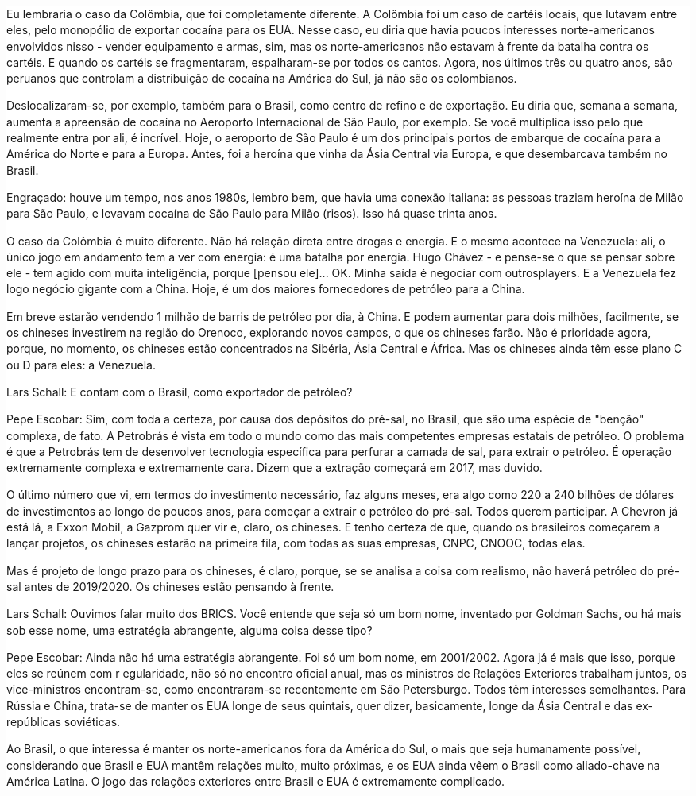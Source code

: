 Eu lembraria o caso da Colômbia, que foi completamente diferente. A Colômbia foi um caso de cartéis locais, que lutavam entre eles, pelo monopólio de exportar cocaína para os EUA. Nesse caso, eu diria que havia poucos interesses norte-americanos envolvidos nisso - vender equipamento e armas, sim, mas os norte-americanos não estavam à frente da batalha contra os cartéis. E quando os cartéis se fragmentaram, espalharam-se por todos os cantos. Agora, nos últimos três ou quatro anos, são peruanos que controlam a distribuição de cocaína na América do Sul, já não são os colombianos.

Deslocalizaram-se, por exemplo, também para o Brasil, como centro de refino e de exportação. Eu diria que, semana a semana, aumenta a apreensão de cocaína no Aeroporto Internacional de São Paulo, por exemplo. Se você multiplica isso pelo que realmente entra por ali, é incrível. Hoje, o aeroporto de São Paulo é um dos principais portos de embarque de cocaína para a América do Norte e para a Europa. Antes, foi a heroína que vinha da Ásia Central via Europa, e que desembarcava também no Brasil.

Engraçado: houve um tempo, nos anos 1980s, lembro bem, que havia uma conexão italiana: as pessoas traziam heroína de Milão para São Paulo, e levavam cocaína de São Paulo para Milão (risos). Isso há quase trinta anos.

O caso da Colômbia é muito diferente. Não há relação direta entre drogas e energia. E o mesmo acontece na Venezuela: ali, o único jogo em andamento tem a ver com energia: é uma batalha por energia. Hugo Chávez - e pense-se o que se pensar sobre ele - tem agido com muita inteligência, porque \[pensou ele]... OK. Minha saída é negociar com outrosplayers. E a Venezuela fez logo negócio gigante com a China. Hoje, é um dos maiores fornecedores de petróleo para a China.

Em breve estarão vendendo 1 milhão de barris de petróleo por dia, à China. E podem aumentar para dois milhões, facilmente, se os chineses investirem na região do Orenoco, explorando novos campos, o que os chineses farão. Não é prioridade agora, porque, no momento, os chineses estão concentrados na Sibéria, Ásia Central e África. Mas os chineses ainda têm esse plano C ou D para eles: a Venezuela.

Lars Schall: E contam com o Brasil, como exportador de petróleo?

Pepe Escobar: Sim, com toda a certeza, por causa dos depósitos do pré-sal, no Brasil, que são uma espécie de "benção" complexa, de fato. A Petrobrás é vista em todo o mundo como das mais competentes empresas estatais de petróleo. O problema é que a Petrobrás tem de desenvolver tecnologia específica para perfurar a camada de sal, para extrair o petróleo. É operação extremamente complexa e extremamente cara. Dizem que a extração começará em 2017, mas duvido.

O último número que vi, em termos do investimento necessário, faz alguns meses, era algo como 220 a 240 bilhões de dólares de investimentos ao longo de poucos anos, para começar a extrair o petróleo do pré-sal. Todos querem participar. A Chevron já está lá, a Exxon Mobil, a Gazprom quer vir e, claro, os chineses. E tenho certeza de que, quando os brasileiros começarem a lançar projetos, os chineses estarão na primeira fila, com todas as suas empresas, CNPC, CNOOC, todas elas.

Mas é projeto de longo prazo para os chineses, é claro, porque, se se analisa a coisa com realismo, não haverá petróleo do pré-sal antes de 2019/2020. Os chineses estão pensando à frente.

Lars Schall: Ouvimos falar muito dos BRICS. Você entende que seja só um bom nome, inventado por Goldman Sachs, ou há mais sob esse nome, uma estratégia abrangente, alguma coisa desse tipo?

Pepe Escobar: Ainda não há uma estratégia abrangente. Foi só um bom nome, em 2001/2002. Agora já é mais que isso, porque eles se reúnem com r egularidade, não só no encontro oficial anual, mas os ministros de Relações Exteriores trabalham juntos, os vice-ministros encontram-se, como encontraram-se recentemente em São Petersburgo. Todos têm interesses semelhantes. Para Rússia e China, trata-se de manter os EUA longe de seus quintais, quer dizer, basicamente, longe da Ásia Central e das ex-repúblicas soviéticas.

Ao Brasil, o que interessa é manter os norte-americanos fora da América do Sul, o mais que seja humanamente possível, considerando que Brasil e EUA mantêm relações muito, muito próximas, e os EUA ainda vêem o Brasil como aliado-chave na América Latina. O jogo das relações exteriores entre Brasil e EUA é extremamente complicado.

